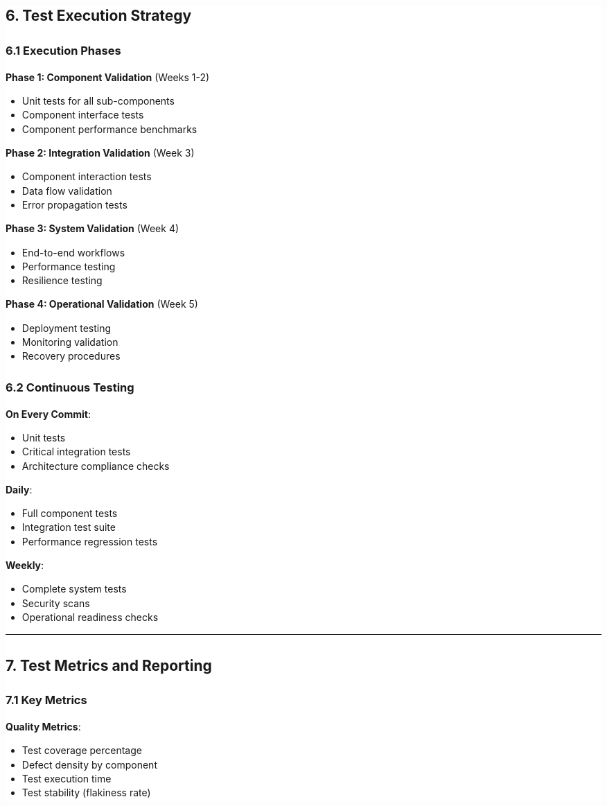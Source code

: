 
## 6. Test Execution Strategy

### 6.1 Execution Phases

**Phase 1: Component Validation** (Weeks 1-2)
- Unit tests for all sub-components
- Component interface tests
- Component performance benchmarks

**Phase 2: Integration Validation** (Week 3)
- Component interaction tests
- Data flow validation
- Error propagation tests

**Phase 3: System Validation** (Week 4)
- End-to-end workflows
- Performance testing
- Resilience testing

**Phase 4: Operational Validation** (Week 5)
- Deployment testing
- Monitoring validation
- Recovery procedures

### 6.2 Continuous Testing

**On Every Commit**:
- Unit tests
- Critical integration tests
- Architecture compliance checks

**Daily**:
- Full component tests
- Integration test suite
- Performance regression tests

**Weekly**:
- Complete system tests
- Security scans
- Operational readiness checks

---

## 7. Test Metrics and Reporting

### 7.1 Key Metrics

**Quality Metrics**:
- Test coverage percentage
- Defect density by component
- Test execution time
- Test stability (flakiness rate)

